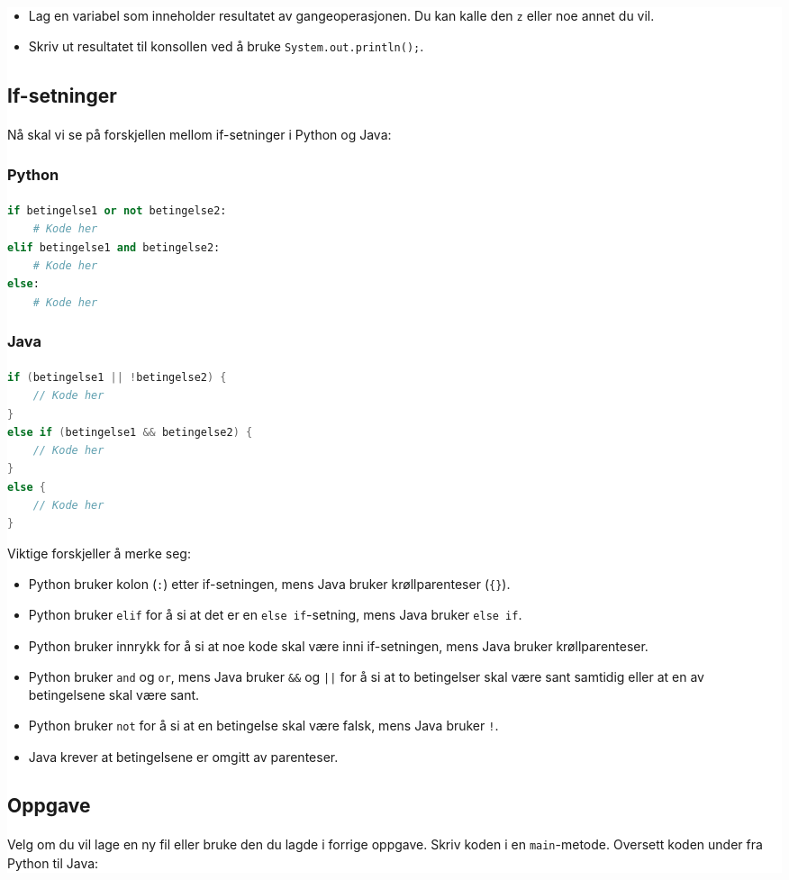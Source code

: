 - Lag en variabel som inneholder resultatet av gangeoperasjonen. Du kan kalle den `z` eller noe annet du vil.

- Skriv ut resultatet til konsollen ved å bruke `System.out.println();`.



## If-setninger

Nå skal vi se på forskjellen mellom if-setninger i Python og Java:

### Python

```python
if betingelse1 or not betingelse2:
    # Kode her
elif betingelse1 and betingelse2:
    # Kode her
else:
    # Kode her
```

### Java

```java
if (betingelse1 || !betingelse2) {
    // Kode her
}
else if (betingelse1 && betingelse2) {
    // Kode her
}
else {
    // Kode her
}
```

Viktige forskjeller å merke seg:

- Python bruker kolon (`:`) etter if-setningen, mens Java bruker krøllparenteser (`{}`).

- Python bruker `elif` for å si at det er en `else if`-setning, mens Java bruker `else if`.

- Python bruker innrykk for å si at noe kode skal være inni if-setningen, mens Java bruker krøllparenteser.

- Python bruker `and` og `or`, mens Java bruker `&&` og `||` for å si at to betingelser skal være sant samtidig eller at en av betingelsene skal være sant.

- Python bruker `not` for å si at en betingelse skal være falsk, mens Java bruker `!`.

- Java krever at betingelsene er omgitt av parenteser.

## Oppgave

Velg om du vil lage en ny fil eller bruke den du lagde i forrige oppgave. Skriv koden i en `main`-metode.
Oversett koden under fra Python til Java:
